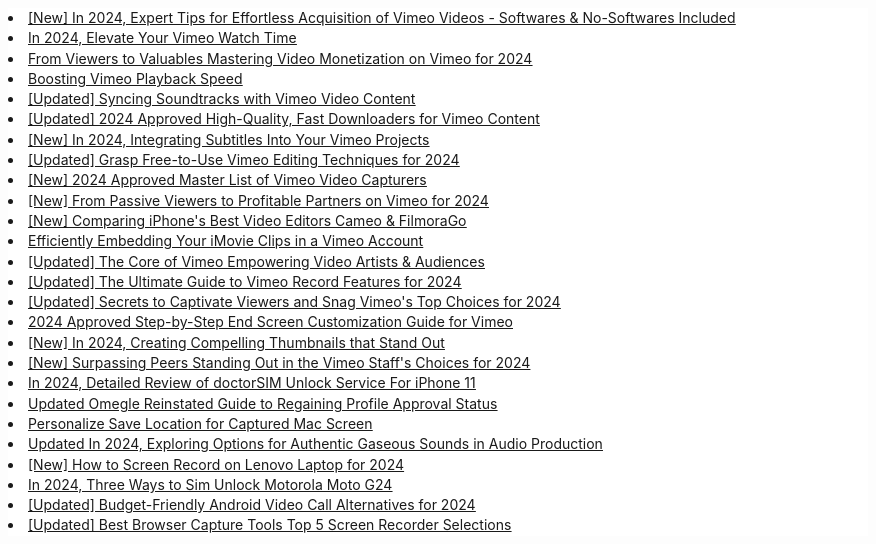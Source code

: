 <li><a href="https://vimeo-videos.techidaily.com/new-in-2024-expert-tips-for-effortless-acquisition-of-vimeo-videos-softwares-and-no-softwares-included/"><u>[New] In 2024, Expert Tips for Effortless Acquisition of Vimeo Videos - Softwares & No-Softwares Included</u></a></li>
<li><a href="https://vimeo-videos.techidaily.com/in-2024-elevate-your-vimeo-watch-time/"><u>In 2024, Elevate Your Vimeo Watch Time</u></a></li>
<li><a href="https://vimeo-videos.techidaily.com/from-viewers-to-valuables-mastering-video-monetization-on-vimeo-for-2024/"><u>From Viewers to Valuables  Mastering Video Monetization on Vimeo for 2024</u></a></li>
<li><a href="https://vimeo-videos.techidaily.com/boosting-vimeo-playback-speed/"><u>Boosting Vimeo Playback Speed</u></a></li>
<li><a href="https://vimeo-videos.techidaily.com/updated-syncing-soundtracks-with-vimeo-video-content/"><u>[Updated] Syncing Soundtracks with Vimeo Video Content</u></a></li>
<li><a href="https://vimeo-videos.techidaily.com/updated-2024-approved-high-quality-fast-downloaders-for-vimeo-content/"><u>[Updated] 2024 Approved  High-Quality, Fast Downloaders for Vimeo Content</u></a></li>
<li><a href="https://vimeo-videos.techidaily.com/new-in-2024-integrating-subtitles-into-your-vimeo-projects/"><u>[New] In 2024, Integrating Subtitles Into Your Vimeo Projects</u></a></li>
<li><a href="https://vimeo-videos.techidaily.com/updated-grasp-free-to-use-vimeo-editing-techniques-for-2024/"><u>[Updated] Grasp Free-to-Use Vimeo Editing Techniques for 2024</u></a></li>
<li><a href="https://vimeo-videos.techidaily.com/new-2024-approved-master-list-of-vimeo-video-capturers/"><u>[New] 2024 Approved  Master List of Vimeo Video Capturers</u></a></li>
<li><a href="https://vimeo-videos.techidaily.com/new-from-passive-viewers-to-profitable-partners-on-vimeo-for-2024/"><u>[New] From Passive Viewers to Profitable Partners on Vimeo for 2024</u></a></li>
<li><a href="https://vimeo-videos.techidaily.com/new-comparing-iphones-best-video-editors-cameo-and-filmorago/"><u>[New] Comparing iPhone's Best Video Editors  Cameo & FilmoraGo</u></a></li>
<li><a href="https://vimeo-videos.techidaily.com/efficiently-embedding-your-imovie-clips-in-a-vimeo-account/"><u>Efficiently Embedding Your iMovie Clips in a Vimeo Account</u></a></li>
<li><a href="https://vimeo-videos.techidaily.com/updated-the-core-of-vimeo-empowering-video-artists-and-audiences/"><u>[Updated] The Core of Vimeo  Empowering Video Artists & Audiences</u></a></li>
<li><a href="https://vimeo-videos.techidaily.com/updated-the-ultimate-guide-to-vimeo-record-features-for-2024/"><u>[Updated] The Ultimate Guide to Vimeo Record Features for 2024</u></a></li>
<li><a href="https://vimeo-videos.techidaily.com/updated-secrets-to-captivate-viewers-and-snag-vimeos-top-choices-for-2024/"><u>[Updated] Secrets to Captivate Viewers and Snag Vimeo's Top Choices for 2024</u></a></li>
<li><a href="https://vimeo-videos.techidaily.com/2024-approved-step-by-step-end-screen-customization-guide-for-vimeo/"><u>2024 Approved  Step-by-Step End Screen Customization Guide for Vimeo</u></a></li>
<li><a href="https://vimeo-videos.techidaily.com/new-in-2024-creating-compelling-thumbnails-that-stand-out/"><u>[New] In 2024, Creating Compelling Thumbnails that Stand Out</u></a></li>
<li><a href="https://vimeo-videos.techidaily.com/new-surpassing-peers-standing-out-in-the-vimeo-staffs-choices-for-2024/"><u>[New] Surpassing Peers  Standing Out in the Vimeo Staff's Choices for 2024</u></a></li>
<li><a href="https://ios-unlock.techidaily.com/in-2024-detailed-review-of-doctorsim-unlock-service-for-iphone-11-by-drfone-ios/"><u>In 2024, Detailed Review of doctorSIM Unlock Service For iPhone 11</u></a></li>
<li><a href="https://sound-optimizing.techidaily.com/updated-omegle-reinstated-guide-to-regaining-profile-approval-status/"><u>Updated Omegle Reinstated Guide to Regaining Profile Approval Status</u></a></li>
<li><a href="https://screen-mirroring-recording.techidaily.com/personalize-save-location-for-captured-mac-screen/"><u>Personalize Save Location for Captured Mac Screen</u></a></li>
<li><a href="https://audio-shaping.techidaily.com/updated-in-2024-exploring-options-for-authentic-gaseous-sounds-in-audio-production/"><u>Updated In 2024, Exploring Options for Authentic Gaseous Sounds in Audio Production</u></a></li>
<li><a href="https://digital-screen-recording.techidaily.com/new-how-to-screen-record-on-lenovo-laptop-for-2024/"><u>[New] How to Screen Record on Lenovo Laptop for 2024</u></a></li>
<li><a href="https://sim-unlock.techidaily.com/in-2024-three-ways-to-sim-unlock-motorola-moto-g24-by-drfone-android/"><u>In 2024, Three Ways to Sim Unlock Motorola Moto G24</u></a></li>
<li><a href="https://digital-screen-recording.techidaily.com/updated-budget-friendly-android-video-call-alternatives-for-2024/"><u>[Updated] Budget-Friendly Android Video Call Alternatives for 2024</u></a></li>
<li><a href="https://screen-capture.techidaily.com/updated-best-browser-capture-tools-top-5-screen-recorder-selections/"><u>[Updated] Best Browser Capture Tools  Top 5 Screen Recorder Selections</u></a></li>